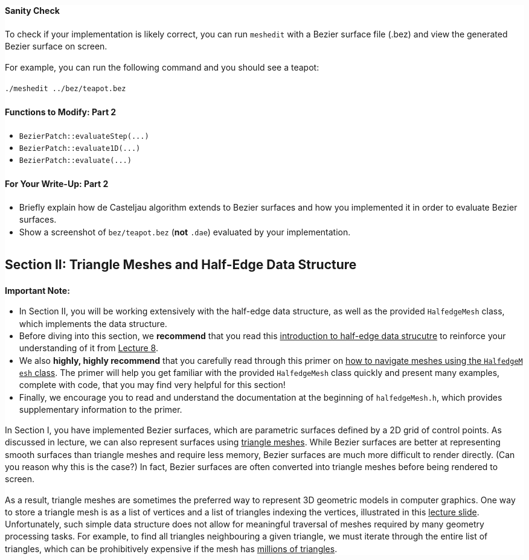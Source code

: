 #### Sanity Check

To check if your implementation is likely correct, you can run `meshedit` with a Bezier surface file (.bez) and view the generated Bezier surface on screen.

For example, you can run the following command and you should see a teapot:

    ./meshedit ../bez/teapot.bez
    

#### Functions to Modify: Part 2

*   `BezierPatch::evaluateStep(...)`
*   `BezierPatch::evaluate1D(...)`
*   `BezierPatch::evaluate(...)`

#### For Your Write-Up: Part 2

*   Briefly explain how de Casteljau algorithm extends to Bezier surfaces and how you implemented it in order to evaluate Bezier surfaces.
*   Show a screenshot of `bez/teapot.bez` (**not** `.dae`) evaluated by your implementation.

Section II: Triangle Meshes and Half-Edge Data Structure
--------------------------------------------------------

**Important Note:**

*   In Section II, you will be working extensively with the half-edge data structure, as well as the provided `HalfedgeMesh` class, which implements the data structure.
*   Before diving into this section, we **recommend** that you read this [introduction to half-edge data strucutre](https://cs184.eecs.berkeley.edu/su20/docs/HalfEdgeIntro) to reinforce your understanding of it from [Lecture 8](https://cs184.eecs.berkeley.edu/sp23/lecture/8/meshes-and-geometry-processing).
*   We also **highly, highly recommend** that you carefully read through this primer on [how to navigate meshes using the `HalfedgeMesh` class](https://cs184.eecs.berkeley.edu/su20/docs/HalfEdgePrimer). The primer will help you get familiar with the provided `HalfedgeMesh` class quickly and present many examples, complete with code, that you may find very helpful for this section!
*   Finally, we encourage you to read and understand the documentation at the beginning of `halfedgeMesh.h`, which provides supplementary information to the primer.

In Section I, you have implemented Bezier surfaces, which are parametric surfaces defined by a 2D grid of control points. As discussed in lecture, we can also represent surfaces using [triangle meshes](https://cs184.eecs.berkeley.edu/sp20/lecture/8-1/meshes-and-geometry-processing). While Bezier surfaces are better at representing smooth surfaces than triangle meshes and require less memory, Bezier surfaces are much more difficult to render directly. (Can you reason why this is the case?) In fact, Bezier surfaces are often converted into triangle meshes before being rendered to screen.

As a result, triangle meshes are sometimes the preferred way to represent 3D geometric models in computer graphics. One way to store a triangle mesh is as a list of vertices and a list of triangles indexing the vertices, illustrated in this [lecture slide](https://cs184.eecs.berkeley.edu/sp20/lecture/8-13/meshes-and-geometry-processing). Unfortunately, such simple data structure does not allow for meaningful traversal of meshes required by many geometry processing tasks. For example, to find all triangles neighbouring a given triangle, we must iterate through the entire list of triangles, which can be prohibitively expensive if the mesh has [millions of triangles](https://cs184.eecs.berkeley.edu/sp20/lecture/8-2/meshes-and-geometry-processing).
